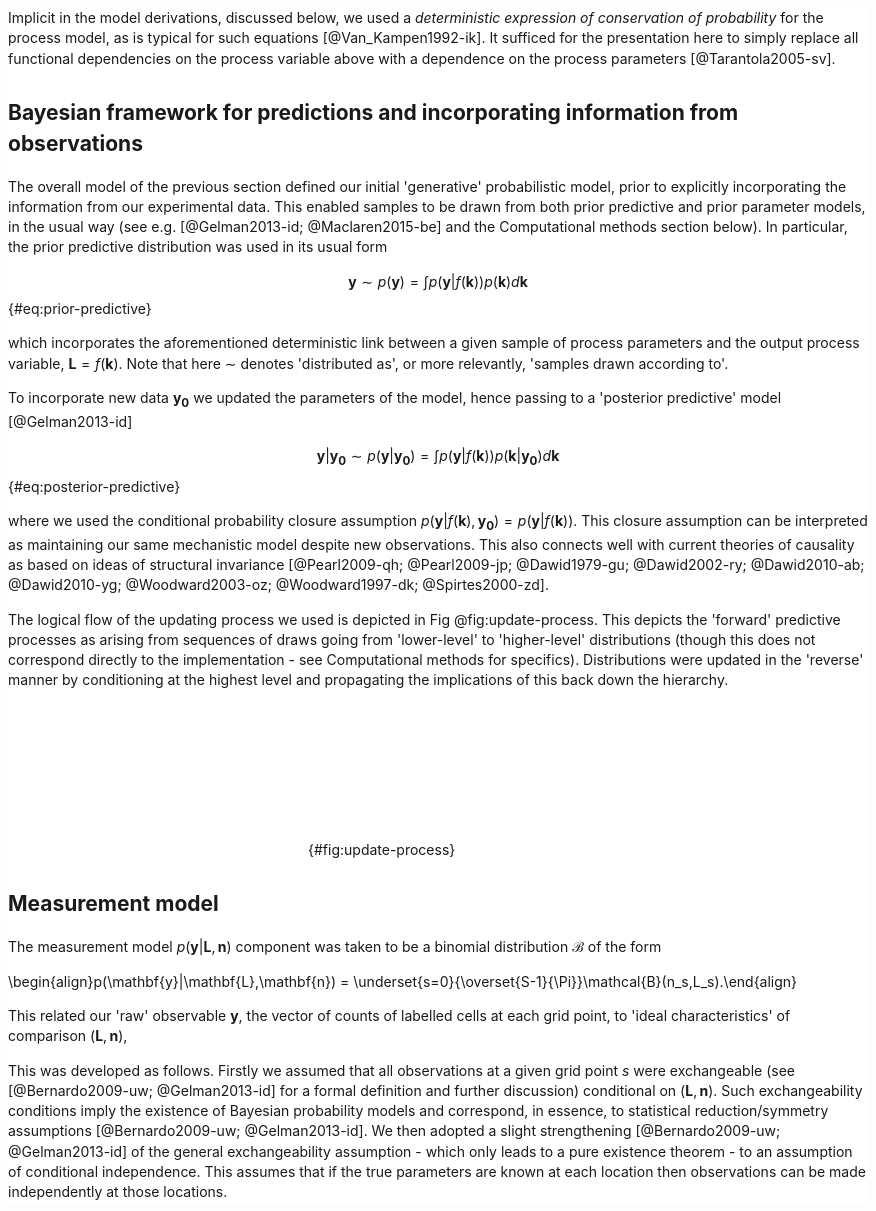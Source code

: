 Implicit in the model derivations, discussed below, we used a *deterministic expression of conservation of probability* for the process model, as is typical for such equations [@Van_Kampen1992-ik]. It sufficed for the presentation here to simply replace all functional dependencies on the process variable above with a dependence on the process parameters [@Tarantola2005-sv].

## Bayesian framework for predictions and incorporating information from observations  
The overall model of the previous section defined our initial 'generative' probabilistic model, prior to explicitly incorporating the information from our experimental data. This enabled samples to be drawn from both prior predictive and prior parameter models, in the usual way (see e.g. [@Gelman2013-id; @Maclaren2015-be] and the Computational methods section below). In particular, the prior predictive distribution was used in its usual form

$$\mathbf{y} \sim p(\mathbf{y}) = \int p(\mathbf{y}|f(\mathbf{k}))p(\mathbf{k})d\mathbf{k}$$ {#eq:prior-predictive}

which incorporates the aforementioned deterministic link between a given sample of process parameters and the output process variable, $\mathbf{L}=f(\mathbf{k})$. Note that here $\sim$ denotes 'distributed as', or more relevantly, 'samples drawn according to'.

To incorporate new data $\mathbf{y_0}$ we updated the parameters of the model, hence passing to a 'posterior predictive' model [@Gelman2013-id] 

$$\mathbf{y} | \mathbf{y_0} \sim p(\mathbf{y}|\mathbf{y_0}) = \int p(\mathbf{y}|f(\mathbf{k}))p(\mathbf{k}|\mathbf{y_0})d\mathbf{k}$$ {#eq:posterior-predictive}

where we used the conditional probability closure assumption $p(\mathbf{y}|f(\mathbf{k}),\mathbf{y_0}) = p(\mathbf{y}|f(\mathbf{k}))$. This closure assumption can be interpreted as maintaining our same mechanistic model despite new observations. This also connects well with current theories of causality as based on ideas of structural invariance [@Pearl2009-qh; @Pearl2009-jp; @Dawid1979-gu; @Dawid2002-ry; @Dawid2010-ab; @Dawid2010-yg; @Woodward2003-oz; @Woodward1997-dk; @Spirtes2000-zd].

The logical flow of the updating process we used is depicted in Fig @fig:update-process. This depicts the 'forward' predictive processes as arising from sequences of draws going from 'lower-level' to 'higher-level' distributions (though this does not correspond directly to the implementation - see Computational methods for specifics). Distributions were updated in the 'reverse' manner by conditioning at the highest level and propagating the implications of this back down the hierarchy. 

![Illustration of the Bayesian predictive and parameter inference processes. Following the arrows (1) to (2) we move from a prior parameter model (left, black) to associated predictive distribution (right, black) via the process and measurement models. Following the arrows (3) to (4) we condition on observed data to obtain a posterior parameter model (left, blue) and associated predictive distribution (right, blue). Our structural assumptions mean that the information gained is represented in updates of the parameter model while the process and measurement models maintain the same form. Modified from [@Maclaren2015-be], which was based on [@iglesias2014-uq].](../figures/figures_to_include/update-process.pdf){#fig:update-process}


## Measurement model 
The measurement model $p(\mathbf{y}|\mathbf{L},\mathbf{n})$ component was taken to be a binomial distribution $\mathcal{B}$ of the form

\begin{align}p(\mathbf{y}|\mathbf{L},\mathbf{n}) = \underset{s=0}{\overset{S-1}{\Pi}}\mathcal{B}(n_s,L_s).\end{align}

This related our 'raw' observable $\mathbf{y}$, the vector of counts of labelled cells at each grid point, to 'ideal characteristics' of comparison $(\mathbf{L},\mathbf{n})$,

This was developed as follows. Firstly we assumed that all observations at a given grid point $s$ were exchangeable (see [@Bernardo2009-uw; @Gelman2013-id] for a formal definition and further discussion) conditional on $(\mathbf{L},\mathbf{n})$. Such exchangeability conditions imply the existence of Bayesian probability models and correspond, in essence, to statistical reduction/symmetry assumptions [@Bernardo2009-uw; @Gelman2013-id]. We then adopted a slight strengthening [@Bernardo2009-uw; @Gelman2013-id] of the general exchangeability assumption - which only leads to a pure existence theorem - to an assumption of conditional independence. This assumes that if the true parameters are known at each location then observations can be made independently at those locations. 
